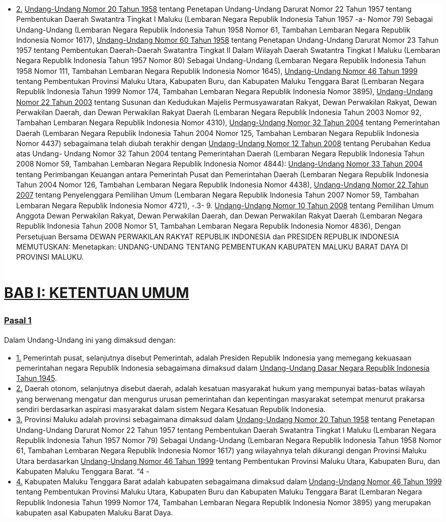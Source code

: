 * [2.](http://example.org/legal/peraturan/uu/2008/31/mengingat/huruf/0002) [Undang-Undang Nomor 20 Tahun 1958](http://example.org/legal/peraturan/uu/1958/20) tentang Penetapan Undang-Undang Darurat Nomor 22 Tahun 1957 tentang Pembentukan Daerah Swatantra Tingkat I Maluku (Lembaran Negara Republik Indonesia Tahun 1957 -a- Nomor 79) Sebagai Undang-Undang (Lembaran Negara Republik Indonesia Tahun 1958 Nomor 61, Tambahan Lembaran Negara Republik Indonesia Nomor 1617), [Undang-Undang Nomor 60 Tahun 1958](http://example.org/legal/peraturan/uu/1958/60) tentang Penetapan Undang-Undang Darurat Nomor 23 Tahun 1957 tentang Pembentukan Daerah-Daerah Swatantra Tingkat II Dalam Wilayah Daerah Swatantra Tingkat I Maluku (Lembaran Negara Republik Indonesia Tahun 1957 Nomor 80) Sebagai Undang-Undang (Lembaran Negara Republik Indonesia Tahun 1958 Nomor 111, Tambahan Lembaran Negara Republik Indonesia Nomor 1645), [Undang-Undang Nomor 46 Tahun 1999](http://example.org/legal/peraturan/uu/1999/46) tentang Pembentukan Provinsi Maluku Utara, Kabupaten Buru, dan Kabupaten Maluku Tenggara Barat (Lembaran Negara Republik Indonesia Tahun 1999 Nomor 174, Tambahan Lembaran Negara Republik Indonesia Nomor 3895), [Undang-Undang Nomor 22 Tahun 2003](http://example.org/legal/peraturan/uu/2003/22) tentang Susunan dan Kedudukan Majelis Permusyawaratan Rakyat, Dewan Perwakilan Rakyat, Dewan Perwakilan Daerah, dan Dewan Perwakilan Rakyat Daerah (Lembaran Negara Republik Indonesia Tahun 2003 Nomor 92, Tambahan Lembaran Negara Republik Indonesia Nomor 4310), [Undang-Undang Nomor 32 Tahun 2004](http://example.org/legal/peraturan/uu/2004/32) tentang Pemerintahan Daerah (Lembaran Negara Republik Indonesia Tahun 2004 Nomor 125, Tambahan Lembaran Negara Republik Indonesia Nomor 4437) sebagaimana telah diubah terakhir dengan [Undang-Undang Nomor 12 Tahun 2008](http://example.org/legal/peraturan/uu/2008/12) tentang Perubahan Kedua atas Undang- Undang Nomor 32 Tahun 2004 tentang Pemerintahan Daerah (Lembaran Negara Republik Indonesia Tahun 2008 Nomor 59, Tambahan Lembaran Negara Republik Indonesia Nomor 4844): [Undang-Undang Nomor 33 Tahun 2004](http://example.org/legal/peraturan/uu/2004/33) tentang Perimbangan Keuangan antara Pemerintah Pusat dan Pemerintahan Daerah (Lembaran Negara Republik Indonesia Tahun 2004 Nomor 126, Tambahan Lembaran Negara Republik Indonesia Nomor 4438), [Undang-Undang Nomor 22 Tahun 2007](http://example.org/legal/peraturan/uu/2007/22) tentang Penyelenggara Pemilihan Umum (Lembaran Negara Republik Indonesia Tahun 2007 Nomor 59, Tambahan Lembaran Negara Republik Indonesia Nomor 4721), -.3- 9. [Undang-Undang Nomor 10 Tahun 2008](http://example.org/legal/peraturan/uu/2008/10) tentang Pemilihan Umum Anggota Dewan Perwakilan Rakyat, Dewan Perwakilan Daerah, dan Dewan Perwakilan Rakyat Daerah (Lembaran Negara Republik Indonesia Tahun 2008 Nomor 51, Tambahan Lembaran Negara Republik Indonesia Nomor 4836), Dengan Persetujuan Bersama DEWAN PERWAKILAN RAKYAT REPUBLIK INDONESIA dan PRESIDEN REPUBLIK INDONESIA MEMUTUSKAN: Menetapkan: UNDANG-UNDANG TENTANG PEMBENTUKAN KABUPATEN MALUKU BARAT DAYA DI PROVINSI MALUKU.

# [BAB I: KETENTUAN UMUM](http://example.org/legal/peraturan/uu/2008/31/bab/0001)

### [Pasal 1](http://example.org/legal/peraturan/uu/2008/31/pasal/0001)
Dalam Undang-Undang ini yang dimaksud dengan:
* [1.](http://example.org/legal/peraturan/uu/2008/31/pasal/0001/versi/20080721/huruf/0001) Pemerintah pusat, selanjutnya disebut Pemerintah, adalah Presiden Republik Indonesia yang memegang kekuasaan pemerintahan negara Republik Indonesia sebagaimana dimaksud dalam [Undang-Undang Dasar Negara Republik Indonesia Tahun 1945](http://example.org/legal/peraturan/uu).
* [2.](http://example.org/legal/peraturan/uu/2008/31/pasal/0001/versi/20080721/huruf/0002) Daerah otonom, selanjutnya disebut daerah, adalah kesatuan masyarakat hukum yang mempunyai batas-batas wilayah yang berwenang mengatur dan mengurus urusan pemerintahan dan kepentingan masyarakat setempat menurut prakarsa sendiri berdasarkan aspirasi masyarakat dalam sistem Negara Kesatuan Republik Indonesia.
* [3.](http://example.org/legal/peraturan/uu/2008/31/pasal/0001/versi/20080721/huruf/0003) Provinsi Maluku adalah provinsi sebagaimana dimaksud dalam [Undang-Undang Nomor 20 Tahun 1958](http://example.org/legal/peraturan/uu/1958/20) tentang Penetapan Undang-Undang Darurat Nomor 22 Tahun 1957 tentang Pembentukan Daerah Swatantra Tingkat I Maluku (Lembaran Negara Republik Indonesia Tahun 1957 Nomor 79) Sebagai Undang-Undang (Lembaran Negara Republik Indonesia Tahun 1958 Nomor 61, Tambahan Lembaran Negara Republik Indonesia Nomor 1617) yang wilayahnya telah dikurangi dengan Provinsi Maluku Utara berdasarkan [Undang-Undang Nomor 46 Tahun 1999](http://example.org/legal/peraturan/uu/1999/46) tentang Pembentukan Provinsi Maluku Utara, Kabupaten Buru, dan Kabupaten Maluku Tenggara Barat. “4 -
* [4.](http://example.org/legal/peraturan/uu/2008/31/pasal/0001/versi/20080721/huruf/0004) Kabupaten Maluku Tenggara Barat adalah kabupaten sebagaimana dimaksud dalam [Undang-Undang Nomor 46 Tahun 1999](http://example.org/legal/peraturan/uu/1999/46) tentang Pembentukan Provinsi Maluku Utara, Kabupaten Buru dan Kabupaten Maluku Tenggara Barat (Lembaran Negara Republik Indonesia Tahun 1999 Nomor 174, Tambahan Lembaran Negara Republik Indonesia Nomor 3895) yang merupakan kabupaten asal Kabupaten Maluku Barat Daya.
 